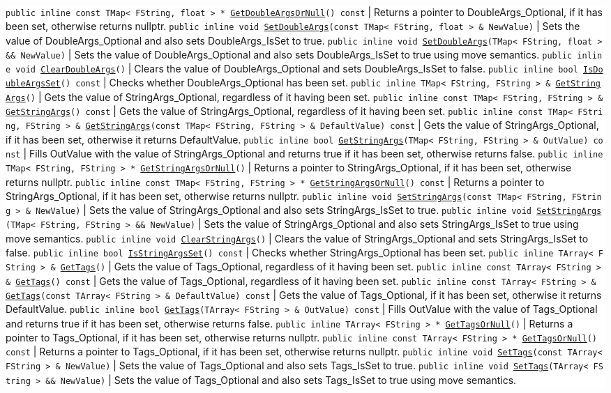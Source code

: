 `public inline const TMap< FString, float > * `[`GetDoubleArgsOrNull`](#structFRHAPI__AdditionalJoinParams_1aa582bc773b05c745ba2cf92f1a9d2a4d)`() const` | Returns a pointer to DoubleArgs_Optional, if it has been set, otherwise returns nullptr.
`public inline void `[`SetDoubleArgs`](#structFRHAPI__AdditionalJoinParams_1acc48a26a04304f47573677907a76b91c)`(const TMap< FString, float > & NewValue)` | Sets the value of DoubleArgs_Optional and also sets DoubleArgs_IsSet to true.
`public inline void `[`SetDoubleArgs`](#structFRHAPI__AdditionalJoinParams_1a94cc0399784078fbd380a46a3f0afaeb)`(TMap< FString, float > && NewValue)` | Sets the value of DoubleArgs_Optional and also sets DoubleArgs_IsSet to true using move semantics.
`public inline void `[`ClearDoubleArgs`](#structFRHAPI__AdditionalJoinParams_1a5055d3c7ceab28d5c3ac8ff572055207)`()` | Clears the value of DoubleArgs_Optional and sets DoubleArgs_IsSet to false.
`public inline bool `[`IsDoubleArgsSet`](#structFRHAPI__AdditionalJoinParams_1a67efa7da38de2ffb40a176b7ba4916d6)`() const` | Checks whether DoubleArgs_Optional has been set.
`public inline TMap< FString, FString > & `[`GetStringArgs`](#structFRHAPI__AdditionalJoinParams_1aee56142e4ede519e524b6e2e176b2902)`()` | Gets the value of StringArgs_Optional, regardless of it having been set.
`public inline const TMap< FString, FString > & `[`GetStringArgs`](#structFRHAPI__AdditionalJoinParams_1a64563214481a17493c6fbe4853c449e8)`() const` | Gets the value of StringArgs_Optional, regardless of it having been set.
`public inline const TMap< FString, FString > & `[`GetStringArgs`](#structFRHAPI__AdditionalJoinParams_1a37ac752248e252d0379f18a221128580)`(const TMap< FString, FString > & DefaultValue) const` | Gets the value of StringArgs_Optional, if it has been set, otherwise it returns DefaultValue.
`public inline bool `[`GetStringArgs`](#structFRHAPI__AdditionalJoinParams_1a1d259bb154755e3bb9eca79ac510f427)`(TMap< FString, FString > & OutValue) const` | Fills OutValue with the value of StringArgs_Optional and returns true if it has been set, otherwise returns false.
`public inline TMap< FString, FString > * `[`GetStringArgsOrNull`](#structFRHAPI__AdditionalJoinParams_1aa93e031a5878f950eb64e0fd1e05227d)`()` | Returns a pointer to StringArgs_Optional, if it has been set, otherwise returns nullptr.
`public inline const TMap< FString, FString > * `[`GetStringArgsOrNull`](#structFRHAPI__AdditionalJoinParams_1a0c3a1bf622363576124c7619b33d89f6)`() const` | Returns a pointer to StringArgs_Optional, if it has been set, otherwise returns nullptr.
`public inline void `[`SetStringArgs`](#structFRHAPI__AdditionalJoinParams_1a59832950089edb0c4f9b85092fa52447)`(const TMap< FString, FString > & NewValue)` | Sets the value of StringArgs_Optional and also sets StringArgs_IsSet to true.
`public inline void `[`SetStringArgs`](#structFRHAPI__AdditionalJoinParams_1a1224f8a69234fa7c590ef426ffd09fc7)`(TMap< FString, FString > && NewValue)` | Sets the value of StringArgs_Optional and also sets StringArgs_IsSet to true using move semantics.
`public inline void `[`ClearStringArgs`](#structFRHAPI__AdditionalJoinParams_1a99c9c6930bc31ad763a7fb316e851563)`()` | Clears the value of StringArgs_Optional and sets StringArgs_IsSet to false.
`public inline bool `[`IsStringArgsSet`](#structFRHAPI__AdditionalJoinParams_1a321968e43a3d3710c3bd0a2432b38f3e)`() const` | Checks whether StringArgs_Optional has been set.
`public inline TArray< FString > & `[`GetTags`](#structFRHAPI__AdditionalJoinParams_1ac1caf9793e68f022ece1f7f189161d42)`()` | Gets the value of Tags_Optional, regardless of it having been set.
`public inline const TArray< FString > & `[`GetTags`](#structFRHAPI__AdditionalJoinParams_1a5d2c0934b594959c6d870d8e06b1876c)`() const` | Gets the value of Tags_Optional, regardless of it having been set.
`public inline const TArray< FString > & `[`GetTags`](#structFRHAPI__AdditionalJoinParams_1ab3c6e6203999cd0cdb79b02d6a4bec5f)`(const TArray< FString > & DefaultValue) const` | Gets the value of Tags_Optional, if it has been set, otherwise it returns DefaultValue.
`public inline bool `[`GetTags`](#structFRHAPI__AdditionalJoinParams_1a6735a8b6cb588aa2f3805a3ed5eb34a3)`(TArray< FString > & OutValue) const` | Fills OutValue with the value of Tags_Optional and returns true if it has been set, otherwise returns false.
`public inline TArray< FString > * `[`GetTagsOrNull`](#structFRHAPI__AdditionalJoinParams_1a817f369f070e33e0a55d356292fba64f)`()` | Returns a pointer to Tags_Optional, if it has been set, otherwise returns nullptr.
`public inline const TArray< FString > * `[`GetTagsOrNull`](#structFRHAPI__AdditionalJoinParams_1a39662fcd9d3af849292d5d5793a08d54)`() const` | Returns a pointer to Tags_Optional, if it has been set, otherwise returns nullptr.
`public inline void `[`SetTags`](#structFRHAPI__AdditionalJoinParams_1ae958fd06d8bda2bf0931ef23b471acc6)`(const TArray< FString > & NewValue)` | Sets the value of Tags_Optional and also sets Tags_IsSet to true.
`public inline void `[`SetTags`](#structFRHAPI__AdditionalJoinParams_1a39e86864adbd6ccce2d913cf636c7f7a)`(TArray< FString > && NewValue)` | Sets the value of Tags_Optional and also sets Tags_IsSet to true using move semantics.